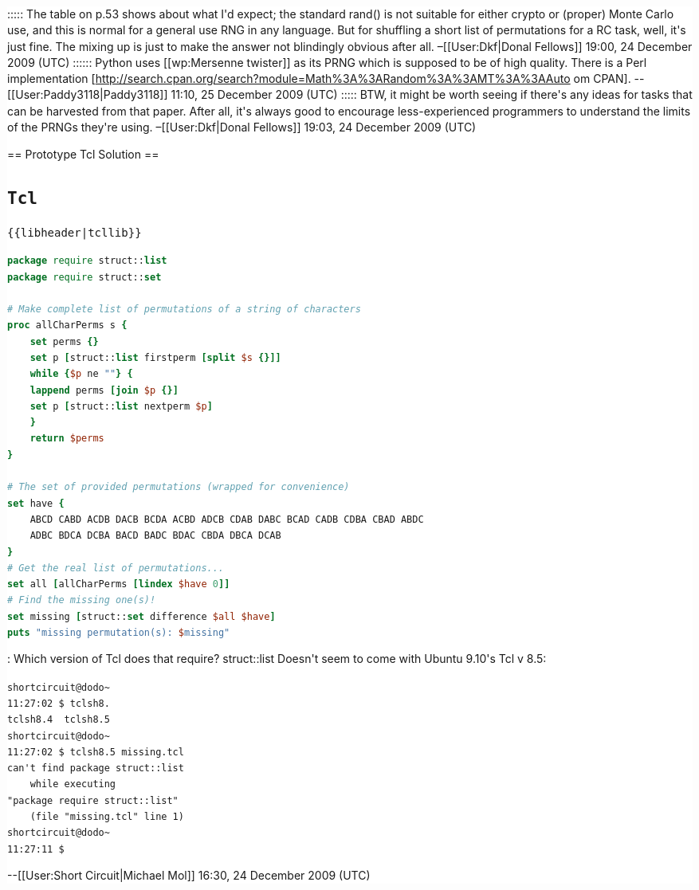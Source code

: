 ::::: The table on p.53 shows about what I'd expect; the standard rand() is not suitable for either crypto or (proper) Monte Carlo use, and this is normal for a general use RNG in any language. But for shuffling a short list of permutations for a RC task, well, it's just fine. The mixing up is just to make the answer not blindingly obvious after all. –[[User:Dkf|Donal Fellows]] 19:00, 24 December 2009 (UTC)
:::::: Python uses [[wp:Mersenne twister]] as its PRNG which is supposed to be of high quality. There is a Perl implementation [http://search.cpan.org/search?module=Math%3A%3ARandom%3A%3AMT%3A%3AAuto om CPAN]. --[[User:Paddy3118|Paddy3118]] 11:10, 25 December 2009 (UTC)
::::: BTW, it might be worth seeing if there's any ideas for tasks that can be harvested from that paper. After all, it's always good to encourage less-experienced programmers to understand the limits of the PRNGs they're using. –[[User:Dkf|Donal Fellows]] 19:03, 24 December 2009 (UTC)

== Prototype Tcl Solution ==

<tt><nowiki>
## Tcl
</nowiki>

<nowiki>{{libheader|tcllib}}</nowiki></tt>

```tcl
package require struct::list
package require struct::set

# Make complete list of permutations of a string of characters
proc allCharPerms s {
    set perms {}
    set p [struct::list firstperm [split $s {}]]
    while {$p ne ""} {
	lappend perms [join $p {}]
	set p [struct::list nextperm $p]
    }
    return $perms
}

# The set of provided permutations (wrapped for convenience)
set have {
    ABCD CABD ACDB DACB BCDA ACBD ADCB CDAB DABC BCAD CADB CDBA CBAD ABDC
    ADBC BDCA DCBA BACD BADC BDAC CBDA DBCA DCAB
}
# Get the real list of permutations...
set all [allCharPerms [lindex $have 0]]
# Find the missing one(s)!
set missing [struct::set difference $all $have]
puts "missing permutation(s): $missing"
```

: Which version of Tcl does that require? struct::list Doesn't seem to come with Ubuntu 9.10's Tcl v 8.5:

```txt
shortcircuit@dodo~
11:27:02 $ tclsh8.
tclsh8.4  tclsh8.5  
shortcircuit@dodo~
11:27:02 $ tclsh8.5 missing.tcl 
can't find package struct::list
    while executing
"package require struct::list"
    (file "missing.tcl" line 1)
shortcircuit@dodo~
11:27:11 $
```
 --[[User:Short Circuit|Michael Mol]] 16:30, 24 December 2009 (UTC)